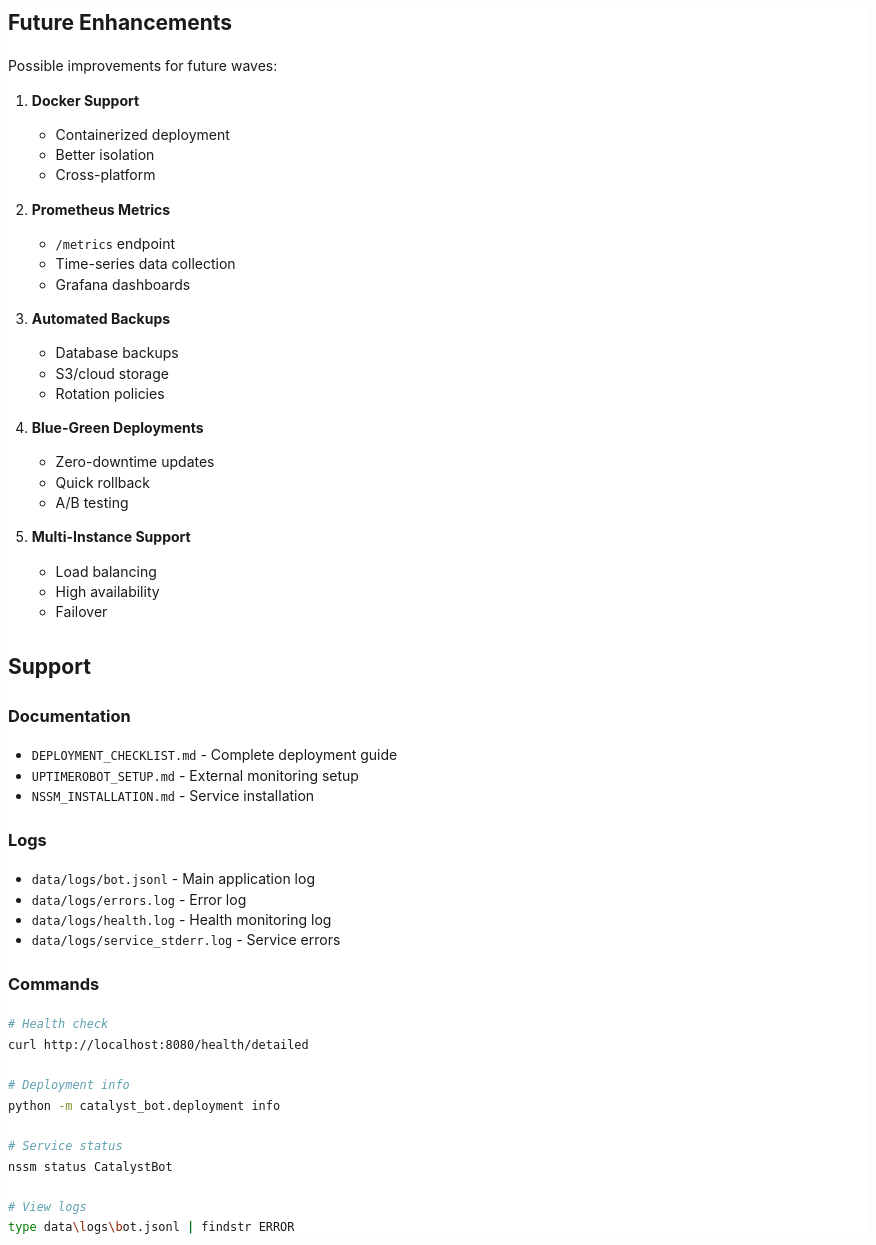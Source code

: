 ## Future Enhancements

Possible improvements for future waves:

1. **Docker Support**
   - Containerized deployment
   - Better isolation
   - Cross-platform

2. **Prometheus Metrics**
   - `/metrics` endpoint
   - Time-series data collection
   - Grafana dashboards

3. **Automated Backups**
   - Database backups
   - S3/cloud storage
   - Rotation policies

4. **Blue-Green Deployments**
   - Zero-downtime updates
   - Quick rollback
   - A/B testing

5. **Multi-Instance Support**
   - Load balancing
   - High availability
   - Failover

## Support

### Documentation

- `DEPLOYMENT_CHECKLIST.md` - Complete deployment guide
- `UPTIMEROBOT_SETUP.md` - External monitoring setup
- `NSSM_INSTALLATION.md` - Service installation

### Logs

- `data/logs/bot.jsonl` - Main application log
- `data/logs/errors.log` - Error log
- `data/logs/health.log` - Health monitoring log
- `data/logs/service_stderr.log` - Service errors

### Commands

```bash
# Health check
curl http://localhost:8080/health/detailed

# Deployment info
python -m catalyst_bot.deployment info

# Service status
nssm status CatalystBot

# View logs
type data\logs\bot.jsonl | findstr ERROR
```
